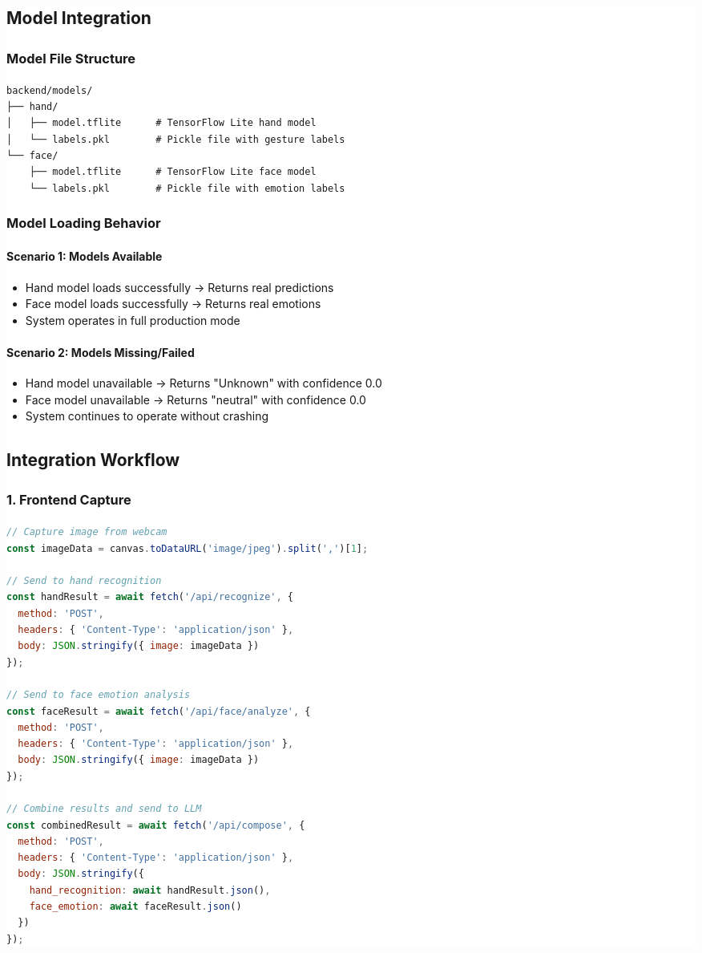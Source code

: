 ## Model Integration

### Model File Structure
```
backend/models/
├── hand/
│   ├── model.tflite      # TensorFlow Lite hand model
│   └── labels.pkl        # Pickle file with gesture labels
└── face/
    ├── model.tflite      # TensorFlow Lite face model
    └── labels.pkl        # Pickle file with emotion labels
```

### Model Loading Behavior

#### Scenario 1: Models Available
- Hand model loads successfully → Returns real predictions
- Face model loads successfully → Returns real emotions
- System operates in full production mode

#### Scenario 2: Models Missing/Failed
- Hand model unavailable → Returns "Unknown" with confidence 0.0
- Face model unavailable → Returns "neutral" with confidence 0.0
- System continues to operate without crashing

## Integration Workflow

### 1. Frontend Capture
```javascript
// Capture image from webcam
const imageData = canvas.toDataURL('image/jpeg').split(',')[1];

// Send to hand recognition
const handResult = await fetch('/api/recognize', {
  method: 'POST',
  headers: { 'Content-Type': 'application/json' },
  body: JSON.stringify({ image: imageData })
});

// Send to face emotion analysis
const faceResult = await fetch('/api/face/analyze', {
  method: 'POST',
  headers: { 'Content-Type': 'application/json' },
  body: JSON.stringify({ image: imageData })
});

// Combine results and send to LLM
const combinedResult = await fetch('/api/compose', {
  method: 'POST',
  headers: { 'Content-Type': 'application/json' },
  body: JSON.stringify({
    hand_recognition: await handResult.json(),
    face_emotion: await faceResult.json()
  })
});
```
